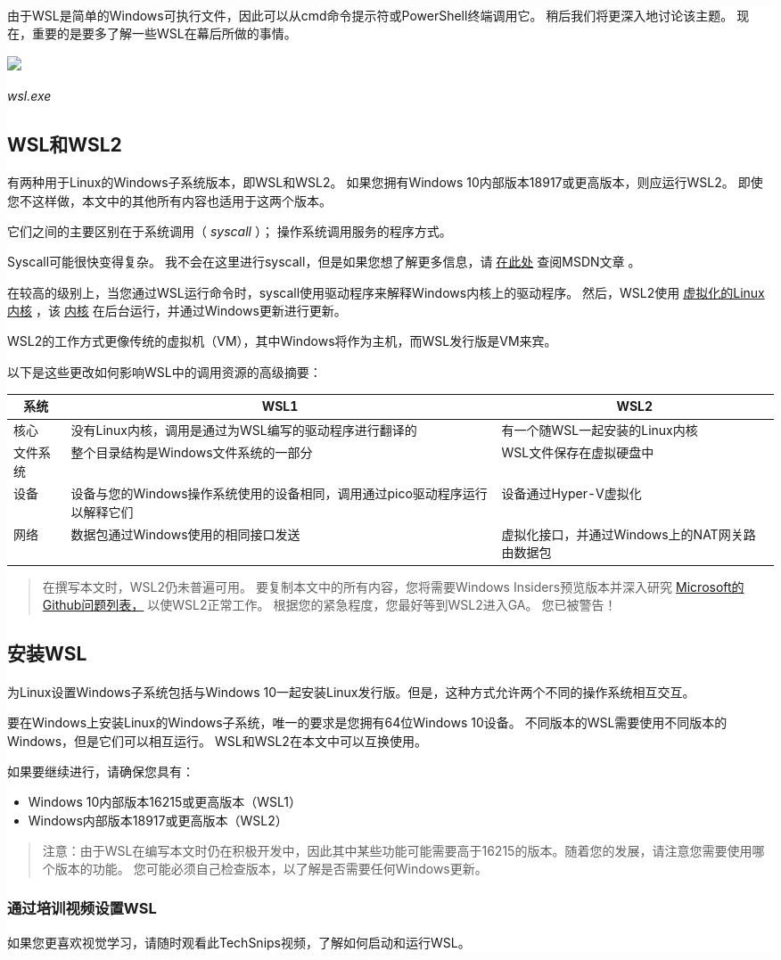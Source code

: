 由于WSL是简单的Windows可执行文件，因此可以从cmd命令提示符或PowerShell终端调用它。 稍后我们将更深入地讨论该主题。 现在，重要的是要多了解一些WSL在幕后所做的事情。

![](https://adamtheautomator.com/content/images/2019/09/wsl-1.png?ezimgfmt=rs:850x381/rscb14/ng:webp/ngcb14)

*wsl.exe*

## **WSL和WSL2**

有两种用于Linux的Windows子系统版本，即WSL和WSL2。 如果您拥有Windows 10内部版本18917或更高版本，则应运行WSL2。 即使您不这样做，本文中的其他所有内容也适用于这两个版本。

它们之间的主要区别在于系统调用（ *syscall* ）； 操作系统调用服务的程序方式。

Syscall可能很快变得复杂。 我不会在这里进行syscall，但是如果您想了解更多信息，请 [在此处](https://blogs.msdn.microsoft.com/wsl/2016/06/08/wsl-system-calls/) 查阅MSDN文章 。

在较高的级别上，当您通过WSL运行命令时，syscall使用驱动程序来解释Windows内核上的驱动程序。 然后，WSL2使用 [虚拟化的Linux内核](https://github.com/microsoft/WSL2-Linux-Kernel) ，该 [内核](https://github.com/microsoft/WSL2-Linux-Kernel) 在后台运行，并通过Windows更新进行更新。

WSL2的工作方式更像传统的虚拟机（VM），其中Windows将作为主机，而WSL发行版是VM来宾。

以下是这些更改如何影响WSL中的调用资源的高级摘要：

| 系统 | WSL1 | WSL2 |
| --- | --- | --- |
| 核心 | 没有Linux内核，调用是通过为WSL编写的驱动程序进行翻译的 | 有一个随WSL一起安装的Linux内核 |
| 文件系统 | 整个目录结构是Windows文件系统的一部分 | WSL文件保存在虚拟硬盘中 |
| 设备 | 设备与您的Windows操作系统使用的设备相同，调用通过pico驱动程序运行以解释它们 | 设备通过Hyper\-V虚拟化 |
| 网络 | 数据包通过Windows使用的相同接口发送 | 虚拟化接口，并通过Windows上的NAT网关路由数据包 |

> 在撰写本文时，WSL2仍未普遍可用。 要复制本文中的所有内容，您将需要Windows Insiders预览版本并深入研究 [Microsoft的Github问题列表，](https://github.com/microsoft/vscode-cpptools/issues?utf8=%E2%9C%93&q=is%3Aissue+is%3Aopen+wsl) 以使WSL2正常工作。 根据您的紧急程度，您最好等到WSL2进入GA。 您已被警告！

## **安装WSL**

为Linux设置Windows子系统包括与Windows 10一起安装Linux发行版。但是，这种方式允许两个不同的操作系统相互交互。

要在Windows上安装Linux的Windows子系统，唯一的要求是您拥有64位Windows 10设备。 不同版本的WSL需要使用不同版本的Windows，但是它们可以相互运行。 WSL和WSL2在本文中可以互换使用。

如果要继续进行，请确保您具有：

*   Windows 10内部版本16215或更高版本（WSL1）
*   Windows内部版本18917或更高版本（WSL2）

> 注意：由于WSL在编写本文时仍在积极开发中，因此其中某些功能可能需要高于16215的版本。随着您的发展，请注意您需要使用哪个版本的功能。 您可能必须自己检查版本，以了解是否需要任何Windows更新。

### 通过培训视频设置WSL

如果您更喜欢视觉学习，请随时观看此TechSnips视频，了解如何启动和运行WSL。
